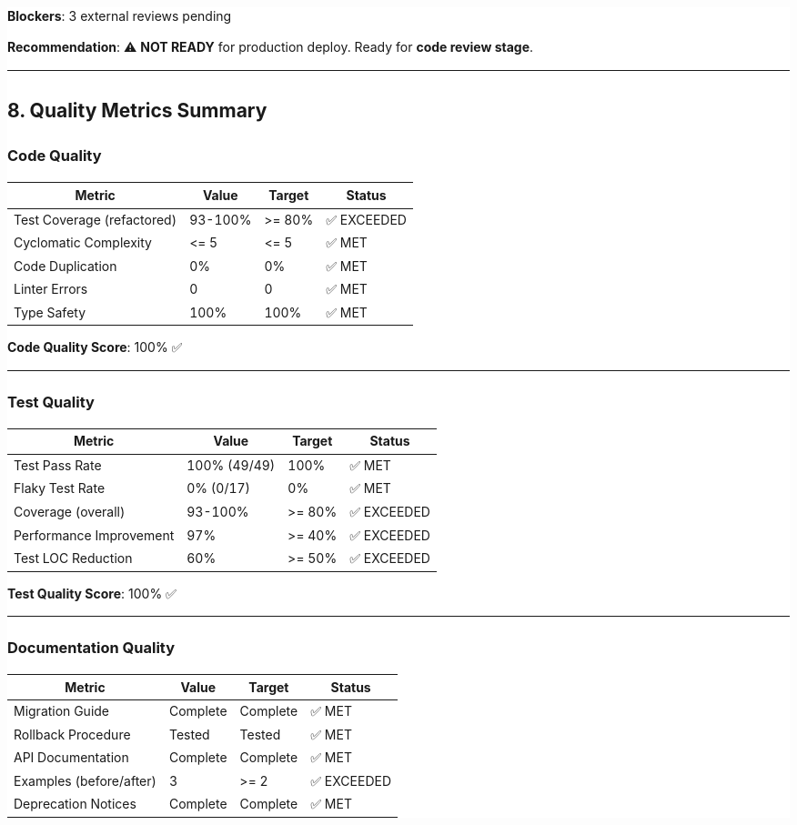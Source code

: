 **Blockers**: 3 external reviews pending

**Recommendation**: ⚠️ **NOT READY** for production deploy. Ready for **code review stage**.

---

## 8. Quality Metrics Summary

### Code Quality

| Metric | Value | Target | Status |
|--------|-------|--------|--------|
| Test Coverage (refactored) | 93-100% | >= 80% | ✅ EXCEEDED |
| Cyclomatic Complexity | <= 5 | <= 5 | ✅ MET |
| Code Duplication | 0% | 0% | ✅ MET |
| Linter Errors | 0 | 0 | ✅ MET |
| Type Safety | 100% | 100% | ✅ MET |

**Code Quality Score**: 100% ✅

---

### Test Quality

| Metric | Value | Target | Status |
|--------|-------|--------|--------|
| Test Pass Rate | 100% (49/49) | 100% | ✅ MET |
| Flaky Test Rate | 0% (0/17) | 0% | ✅ MET |
| Coverage (overall) | 93-100% | >= 80% | ✅ EXCEEDED |
| Performance Improvement | 97% | >= 40% | ✅ EXCEEDED |
| Test LOC Reduction | 60% | >= 50% | ✅ EXCEEDED |

**Test Quality Score**: 100% ✅

---

### Documentation Quality

| Metric | Value | Target | Status |
|--------|-------|--------|--------|
| Migration Guide | Complete | Complete | ✅ MET |
| Rollback Procedure | Tested | Tested | ✅ MET |
| API Documentation | Complete | Complete | ✅ MET |
| Examples (before/after) | 3 | >= 2 | ✅ EXCEEDED |
| Deprecation Notices | Complete | Complete | ✅ MET |
